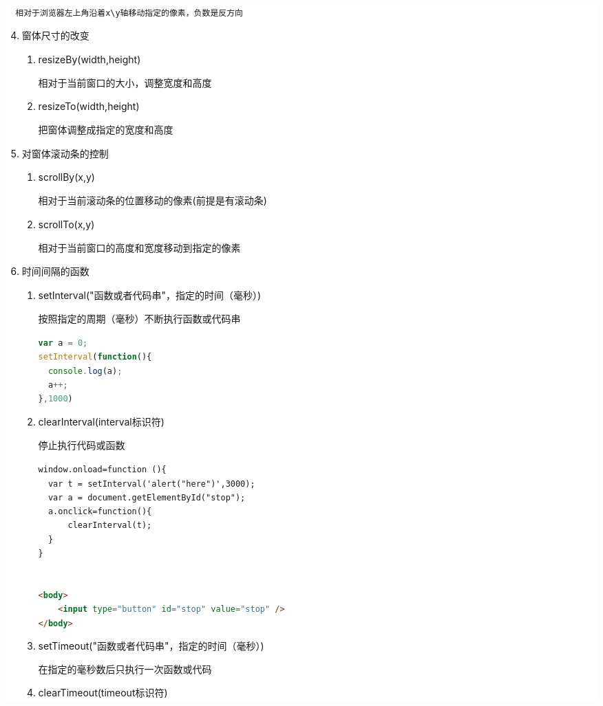       相对于浏览器左上角沿着x\y轴移动指定的像素，负数是反方向

   4. 窗体尺寸的改变

      1. resizeBy(width,height)

         相对于当前窗口的大小，调整宽度和高度

      2. resizeTo(width,height)

         把窗体调整成指定的宽度和高度

2. 对窗体滚动条的控制

   1. scrollBy(x,y)

      相对于当前滚动条的位置移动的像素(前提是有滚动条)

   2. scrollTo(x,y)

      相对于当前窗口的高度和宽度移动到指定的像素

3. 时间间隔的函数

   1. setInterval("函数或者代码串"，指定的时间（毫秒）)

      按照指定的周期（毫秒）不断执行函数或代码串

      ```js
      var a = 0;
      setInterval(function(){
      	console.log(a);
      	a++;
      },1000)
      ```

      

   2. clearInterval(interval标识符)

      停止执行代码或函数

      ```html
      window.onload=function (){
      	var t = setInterval('alert("here")',3000);
      	var a = document.getElementById("stop");
      	a.onclick=function(){
      		clearInterval(t);
      	}
      }
      
      
      <body>
          <input type="button" id="stop" value="stop" />
      </body>
      ```

   3. setTimeout("函数或者代码串"，指定的时间（毫秒）)

      在指定的毫秒数后只执行一次函数或代码

   4. clearTimeout(timeout标识符)
